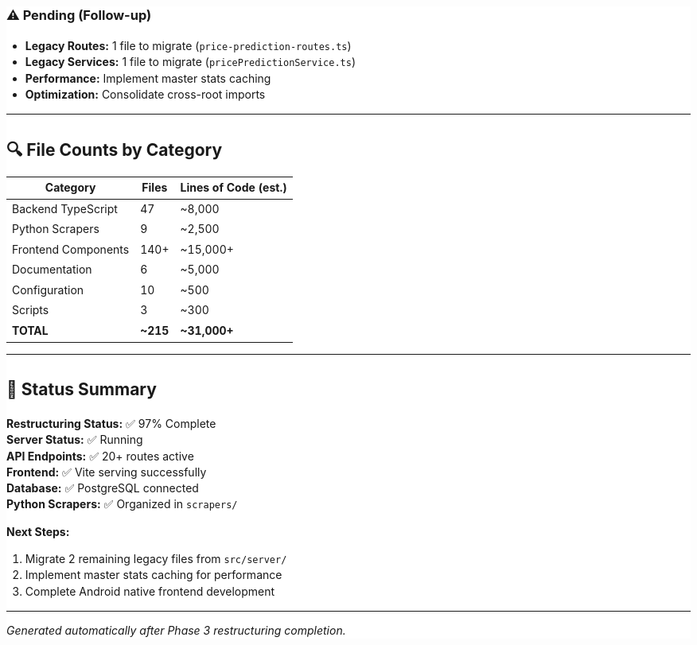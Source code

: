### ⚠️ Pending (Follow-up)
- **Legacy Routes:** 1 file to migrate (`price-prediction-routes.ts`)
- **Legacy Services:** 1 file to migrate (`pricePredictionService.ts`)
- **Performance:** Implement master stats caching
- **Optimization:** Consolidate cross-root imports

---

## 🔍 File Counts by Category

| Category | Files | Lines of Code (est.) |
|----------|-------|---------------------|
| Backend TypeScript | 47 | ~8,000 |
| Python Scrapers | 9 | ~2,500 |
| Frontend Components | 140+ | ~15,000+ |
| Documentation | 6 | ~5,000 |
| Configuration | 10 | ~500 |
| Scripts | 3 | ~300 |
| **TOTAL** | **~215** | **~31,000+** |

---

## 🎉 Status Summary

**Restructuring Status:** ✅ 97% Complete  
**Server Status:** ✅ Running  
**API Endpoints:** ✅ 20+ routes active  
**Frontend:** ✅ Vite serving successfully  
**Database:** ✅ PostgreSQL connected  
**Python Scrapers:** ✅ Organized in `scrapers/`  

**Next Steps:**
1. Migrate 2 remaining legacy files from `src/server/`
2. Implement master stats caching for performance
3. Complete Android native frontend development

---

*Generated automatically after Phase 3 restructuring completion.*
